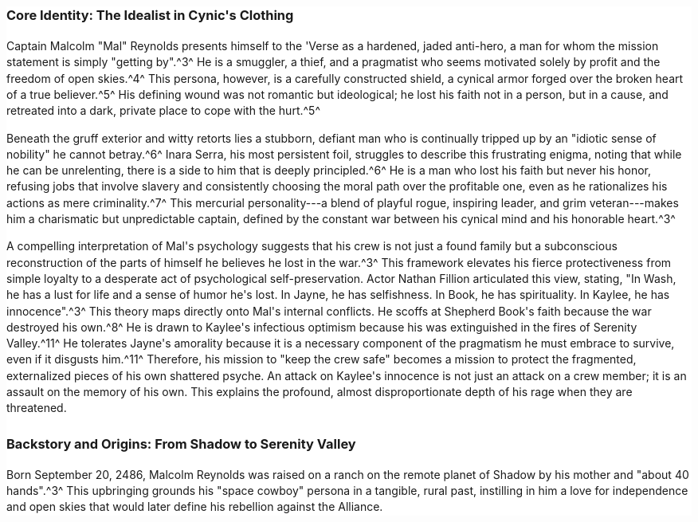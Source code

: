 ### Core Identity: The Idealist in Cynic\'s Clothing

Captain Malcolm \"Mal\" Reynolds presents himself to the \'Verse as a
hardened, jaded anti-hero, a man for whom the mission statement is
simply \"getting by\".^3^ He is a smuggler, a thief, and a pragmatist
who seems motivated solely by profit and the freedom of open skies.^4^
This persona, however, is a carefully constructed shield, a cynical
armor forged over the broken heart of a true believer.^5^ His defining
wound was not romantic but ideological; he lost his faith not in a
person, but in a cause, and retreated into a dark, private place to cope
with the hurt.^5^

Beneath the gruff exterior and witty retorts lies a stubborn, defiant
man who is continually tripped up by an \"idiotic sense of nobility\" he
cannot betray.^6^ Inara Serra, his most persistent foil, struggles to
describe this frustrating enigma, noting that while he can be
unrelenting, there is a side to him that is deeply principled.^6^ He is
a man who lost his faith but never his honor, refusing jobs that involve
slavery and consistently choosing the moral path over the profitable
one, even as he rationalizes his actions as mere criminality.^7^ This
mercurial personality---a blend of playful rogue, inspiring leader, and
grim veteran---makes him a charismatic but unpredictable captain,
defined by the constant war between his cynical mind and his honorable
heart.^3^

A compelling interpretation of Mal\'s psychology suggests that his crew
is not just a found family but a subconscious reconstruction of the
parts of himself he believes he lost in the war.^3^ This framework
elevates his fierce protectiveness from simple loyalty to a desperate
act of psychological self-preservation. Actor Nathan Fillion articulated
this view, stating, \"In Wash, he has a lust for life and a sense of
humor he\'s lost. In Jayne, he has selfishness. In Book, he has
spirituality. In Kaylee, he has innocence\".^3^ This theory maps
directly onto Mal\'s internal conflicts. He scoffs at Shepherd Book\'s
faith because the war destroyed his own.^8^ He is drawn to Kaylee\'s
infectious optimism because his was extinguished in the fires of
Serenity Valley.^11^ He tolerates Jayne\'s amorality because it is a
necessary component of the pragmatism he must embrace to survive, even
if it disgusts him.^11^ Therefore, his mission to \"keep the crew safe\"
becomes a mission to protect the fragmented, externalized pieces of his
own shattered psyche. An attack on Kaylee\'s innocence is not just an
attack on a crew member; it is an assault on the memory of his own. This
explains the profound, almost disproportionate depth of his rage when
they are threatened.

### Backstory and Origins: From Shadow to Serenity Valley

Born September 20, 2486, Malcolm Reynolds was raised on a ranch on the
remote planet of Shadow by his mother and \"about 40 hands\".^3^ This
upbringing grounds his \"space cowboy\" persona in a tangible, rural
past, instilling in him a love for independence and open skies that
would later define his rebellion against the Alliance.
